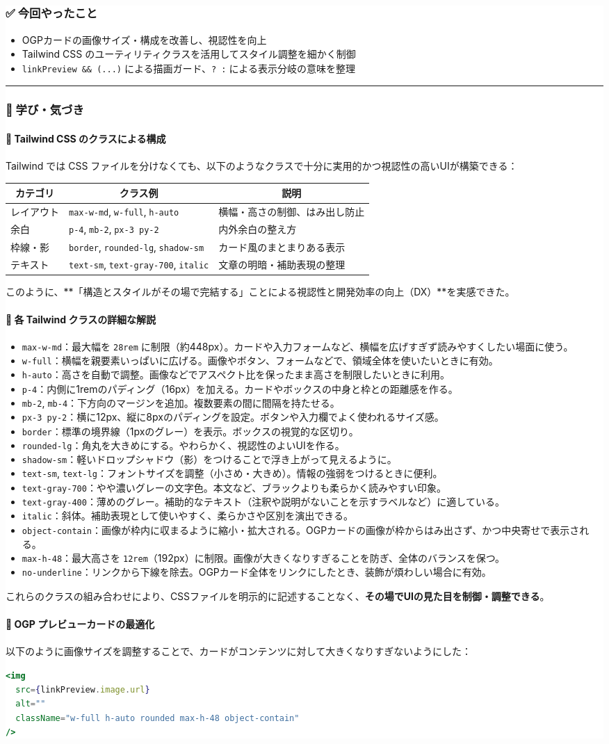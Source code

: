 
### ✅ 今回やったこと

* OGPカードの画像サイズ・構成を改善し、視認性を向上
* Tailwind CSS のユーティリティクラスを活用してスタイル調整を細かく制御
* `linkPreview && (...)` による描画ガード、`? :` による表示分岐の意味を整理

---

### 🧠 学び・気づき

#### 🔹 Tailwind CSS のクラスによる構成

Tailwind では CSS ファイルを分けなくても、以下のようなクラスで十分に実用的かつ視認性の高いUIが構築できる：

| カテゴリ  | クラス例                                 | 説明              |
| ----- | ------------------------------------ | --------------- |
| レイアウト | `max-w-md`, `w-full`, `h-auto`       | 横幅・高さの制御、はみ出し防止 |
| 余白    | `p-4`, `mb-2`, `px-3 py-2`           | 内外余白の整え方        |
| 枠線・影  | `border`, `rounded-lg`, `shadow-sm`  | カード風のまとまりある表示   |
| テキスト  | `text-sm`, `text-gray-700`, `italic` | 文章の明暗・補助表現の整理   |

このように、\*\*「構造とスタイルがその場で完結する」ことによる視認性と開発効率の向上（DX）\*\*を実感できた。

#### 🔹 各 Tailwind クラスの詳細な解説

* `max-w-md`：最大幅を `28rem` に制限（約448px）。カードや入力フォームなど、横幅を広げすぎず読みやすくしたい場面に使う。
* `w-full`：横幅を親要素いっぱいに広げる。画像やボタン、フォームなどで、領域全体を使いたいときに有効。
* `h-auto`：高さを自動で調整。画像などでアスペクト比を保ったまま高さを制限したいときに利用。
* `p-4`：内側に1remのパディング（16px）を加える。カードやボックスの中身と枠との距離感を作る。
* `mb-2`, `mb-4`：下方向のマージンを追加。複数要素の間に間隔を持たせる。
* `px-3 py-2`：横に12px、縦に8pxのパディングを設定。ボタンや入力欄でよく使われるサイズ感。
* `border`：標準の境界線（1pxのグレー）を表示。ボックスの視覚的な区切り。
* `rounded-lg`：角丸を大きめにする。やわらかく、視認性のよいUIを作る。
* `shadow-sm`：軽いドロップシャドウ（影）をつけることで浮き上がって見えるように。
* `text-sm`, `text-lg`：フォントサイズを調整（小さめ・大きめ）。情報の強弱をつけるときに便利。
* `text-gray-700`：やや濃いグレーの文字色。本文など、ブラックよりも柔らかく読みやすい印象。
* `text-gray-400`：薄めのグレー。補助的なテキスト（注釈や説明がないことを示すラベルなど）に適している。
* `italic`：斜体。補助表現として使いやすく、柔らかさや区別を演出できる。
* `object-contain`：画像が枠内に収まるように縮小・拡大される。OGPカードの画像が枠からはみ出さず、かつ中央寄せで表示される。
* `max-h-48`：最大高さを `12rem`（192px）に制限。画像が大きくなりすぎることを防ぎ、全体のバランスを保つ。
* `no-underline`：リンクから下線を除去。OGPカード全体をリンクにしたとき、装飾が煩わしい場合に有効。

これらのクラスの組み合わせにより、CSSファイルを明示的に記述することなく、**その場でUIの見た目を制御・調整できる**。

#### 🔹 OGP プレビューカードの最適化

以下のように画像サイズを調整することで、カードがコンテンツに対して大きくなりすぎないようにした：

```jsx
<img
  src={linkPreview.image.url}
  alt=""
  className="w-full h-auto rounded max-h-48 object-contain"
/>
```
